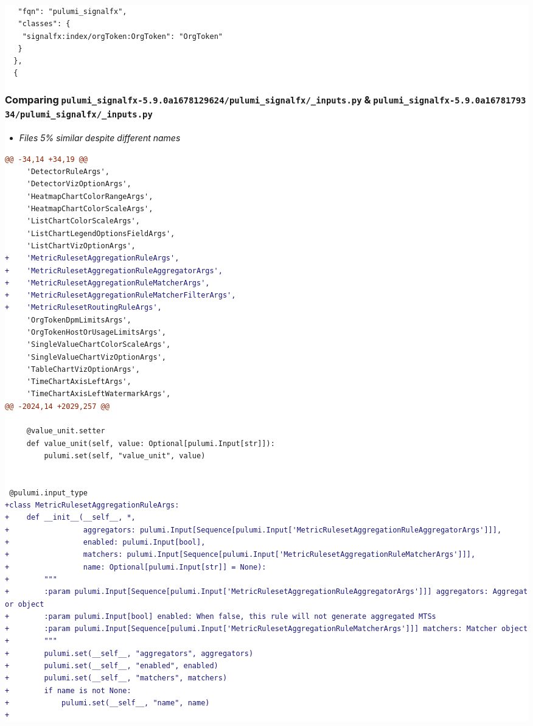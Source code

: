 ```diff
   "fqn": "pulumi_signalfx",
   "classes": {
    "signalfx:index/orgToken:OrgToken": "OrgToken"
   }
  },
  {
```

### Comparing `pulumi_signalfx-5.9.0a1678129624/pulumi_signalfx/_inputs.py` & `pulumi_signalfx-5.9.0a1678179334/pulumi_signalfx/_inputs.py`

 * *Files 5% similar despite different names*

```diff
@@ -34,14 +34,19 @@
     'DetectorRuleArgs',
     'DetectorVizOptionArgs',
     'HeatmapChartColorRangeArgs',
     'HeatmapChartColorScaleArgs',
     'ListChartColorScaleArgs',
     'ListChartLegendOptionsFieldArgs',
     'ListChartVizOptionArgs',
+    'MetricRulesetAggregationRuleArgs',
+    'MetricRulesetAggregationRuleAggregatorArgs',
+    'MetricRulesetAggregationRuleMatcherArgs',
+    'MetricRulesetAggregationRuleMatcherFilterArgs',
+    'MetricRulesetRoutingRuleArgs',
     'OrgTokenDpmLimitsArgs',
     'OrgTokenHostOrUsageLimitsArgs',
     'SingleValueChartColorScaleArgs',
     'SingleValueChartVizOptionArgs',
     'TableChartVizOptionArgs',
     'TimeChartAxisLeftArgs',
     'TimeChartAxisLeftWatermarkArgs',
@@ -2024,14 +2029,257 @@
 
     @value_unit.setter
     def value_unit(self, value: Optional[pulumi.Input[str]]):
         pulumi.set(self, "value_unit", value)
 
 
 @pulumi.input_type
+class MetricRulesetAggregationRuleArgs:
+    def __init__(__self__, *,
+                 aggregators: pulumi.Input[Sequence[pulumi.Input['MetricRulesetAggregationRuleAggregatorArgs']]],
+                 enabled: pulumi.Input[bool],
+                 matchers: pulumi.Input[Sequence[pulumi.Input['MetricRulesetAggregationRuleMatcherArgs']]],
+                 name: Optional[pulumi.Input[str]] = None):
+        """
+        :param pulumi.Input[Sequence[pulumi.Input['MetricRulesetAggregationRuleAggregatorArgs']]] aggregators: Aggregator object
+        :param pulumi.Input[bool] enabled: When false, this rule will not generate aggregated MTSs
+        :param pulumi.Input[Sequence[pulumi.Input['MetricRulesetAggregationRuleMatcherArgs']]] matchers: Matcher object
+        """
+        pulumi.set(__self__, "aggregators", aggregators)
+        pulumi.set(__self__, "enabled", enabled)
+        pulumi.set(__self__, "matchers", matchers)
+        if name is not None:
+            pulumi.set(__self__, "name", name)
+
```